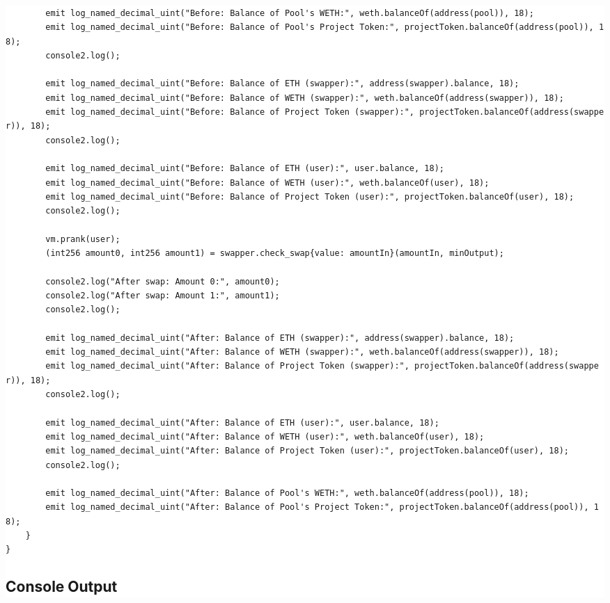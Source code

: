 ```solidity
        emit log_named_decimal_uint("Before: Balance of Pool's WETH:", weth.balanceOf(address(pool)), 18);
        emit log_named_decimal_uint("Before: Balance of Pool's Project Token:", projectToken.balanceOf(address(pool)), 18);
        console2.log();

        emit log_named_decimal_uint("Before: Balance of ETH (swapper):", address(swapper).balance, 18);
        emit log_named_decimal_uint("Before: Balance of WETH (swapper):", weth.balanceOf(address(swapper)), 18);
        emit log_named_decimal_uint("Before: Balance of Project Token (swapper):", projectToken.balanceOf(address(swapper)), 18);
        console2.log();

        emit log_named_decimal_uint("Before: Balance of ETH (user):", user.balance, 18);
        emit log_named_decimal_uint("Before: Balance of WETH (user):", weth.balanceOf(user), 18);
        emit log_named_decimal_uint("Before: Balance of Project Token (user):", projectToken.balanceOf(user), 18);
        console2.log();

        vm.prank(user);
        (int256 amount0, int256 amount1) = swapper.check_swap{value: amountIn}(amountIn, minOutput);

        console2.log("After swap: Amount 0:", amount0);
        console2.log("After swap: Amount 1:", amount1);
        console2.log();

        emit log_named_decimal_uint("After: Balance of ETH (swapper):", address(swapper).balance, 18);
        emit log_named_decimal_uint("After: Balance of WETH (swapper):", weth.balanceOf(address(swapper)), 18);
        emit log_named_decimal_uint("After: Balance of Project Token (swapper):", projectToken.balanceOf(address(swapper)), 18);
        console2.log();

        emit log_named_decimal_uint("After: Balance of ETH (user):", user.balance, 18);
        emit log_named_decimal_uint("After: Balance of WETH (user):", weth.balanceOf(user), 18);
        emit log_named_decimal_uint("After: Balance of Project Token (user):", projectToken.balanceOf(user), 18);
        console2.log();

        emit log_named_decimal_uint("After: Balance of Pool's WETH:", weth.balanceOf(address(pool)), 18);
        emit log_named_decimal_uint("After: Balance of Pool's Project Token:", projectToken.balanceOf(address(pool)), 18);
    }
}
```  

## Console Output
